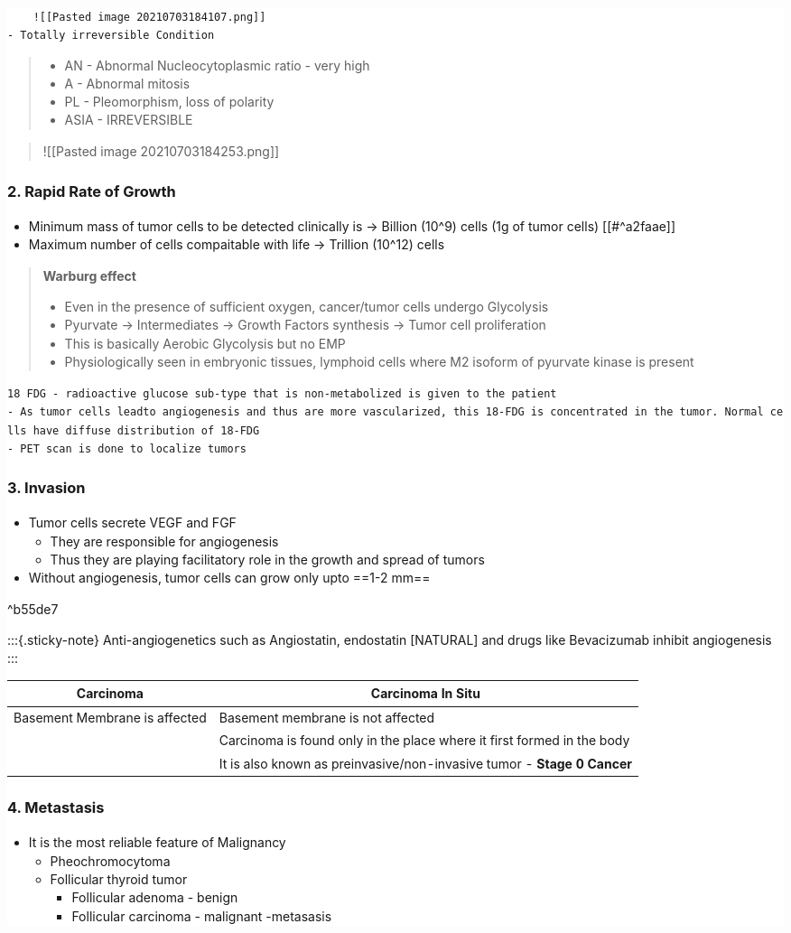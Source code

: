 		![[Pasted image 20210703184107.png]]
	- Totally irreversible Condition

> - AN - Abnormal Nucleocytoplasmic ratio - very high
> - A - Abnormal mitosis
> - PL - Pleomorphism, loss of polarity
> - ASIA - IRREVERSIBLE

> ![[Pasted image 20210703184253.png]]

### 2. Rapid Rate of Growth
- Minimum mass of tumor cells to be detected clinically is -> Billion (10^9) cells (1g of tumor cells) [[#^a2faae]]
- Maximum number of cells compaitable with life -> Trillion (10^12) cells

> **Warburg effect**
>	- Even in the presence of sufficient oxygen, cancer/tumor cells undergo Glycolysis
>	- Pyurvate -> Intermediates -> Growth Factors synthesis -> Tumor cell proliferation
>	- This is basically Aerobic Glycolysis but no EMP
>	- Physiologically seen in embryonic tissues, lymphoid cells where M2 isoform of pyurvate kinase is present
						
	18 FDG - radioactive glucose sub-type that is non-metabolized is given to the patient
	- As tumor cells leadto angiogenesis and thus are more vascularized, this 18-FDG is concentrated in the tumor. Normal cells have diffuse distribution of 18-FDG
	- PET scan is done to localize tumors

### 3. Invasion
- Tumor cells secrete VEGF and FGF
	- They are responsible for angiogenesis
	- Thus they are playing facilitatory role in the growth and spread of tumors
- Without angiogenesis, tumor cells can grow only upto ==1-2 mm==

^b55de7

:::{.sticky-note}
Anti-angiogenetics such as Angiostatin, endostatin [NATURAL] and drugs like Bevacizumab inhibit angiogenesis
:::

| Carcinoma                     | Carcinoma In Situ                                                       |
| ----------------------------- | ----------------------------------------------------------------------- |
| Basement Membrane is affected | Basement membrane is not affected                                       |
|                               | Carcinoma is found only in the place where it first formed in the body  |
|                               | It is also known as preinvasive/non-invasive tumor - **Stage 0 Cancer** |

### 4. Metastasis
- It is the most reliable feature of Malignancy
	- Pheochromocytoma
	- Follicular thyroid tumor
		- Follicular adenoma - benign
		- Follicular carcinoma - malignant -metasasis


[^insensitive]: It's a joke sorry
[^wiki1]: [Retinoblastoma - Wikipedia](https://en.wikipedia.org/wiki/Retinoblastoma#RB1)
[^CML]: CML: Chronic Myeloid Leukemia [[Lymphoma]] | ALL: Acute Lymphoblastic Leukemia
[^wtfisthis]: high-molecular weight glycoprotein of the extracellular matrix that binds to membrane-spanning receptor proteins called integrins. [Fibronectin - Wikipedia](https://en.wikipedia.org/wiki/Fibronectin)
[^pleo]: Some nuclei are big and some are small. **Hyperchromasia** : The nucleus is really blue (hyperchromatic)